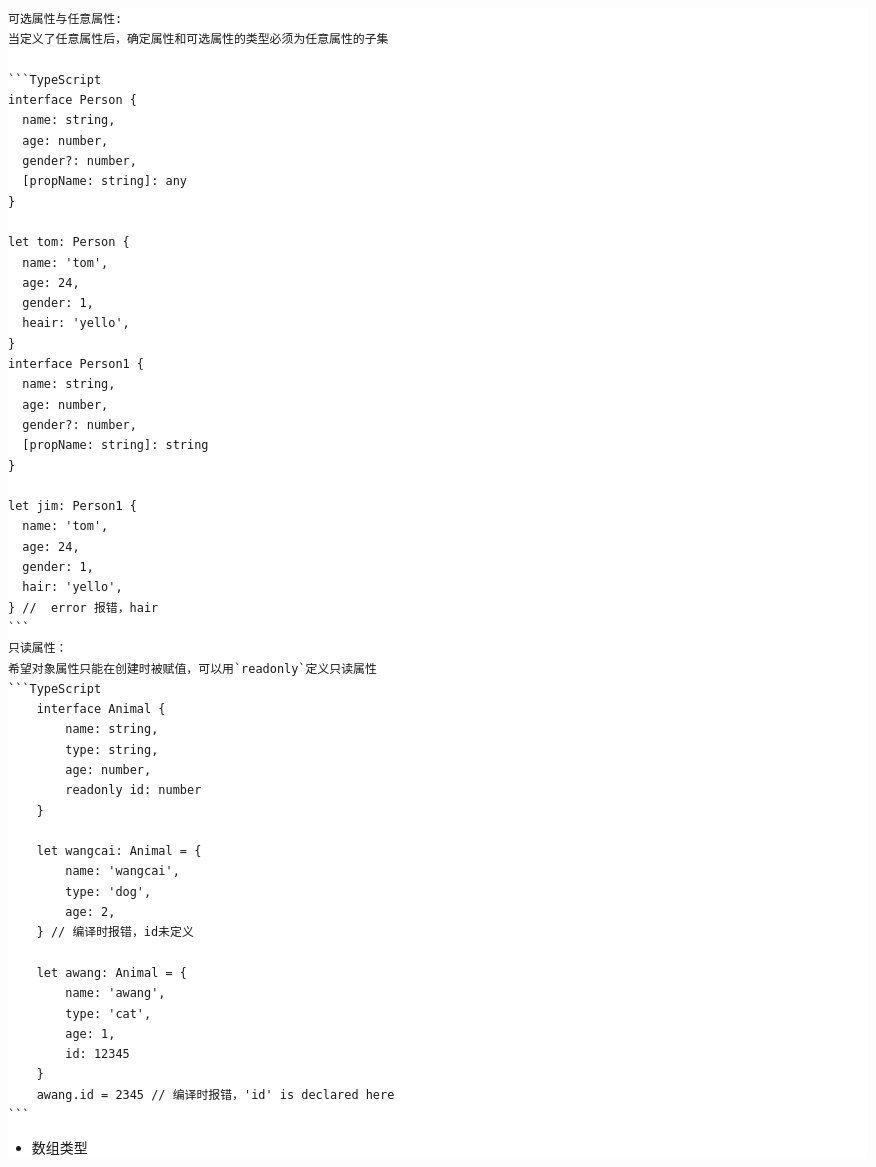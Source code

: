 	可选属性与任意属性:
	当定义了任意属性后，确定属性和可选属性的类型必须为任意属性的子集

	```TypeScript
    interface Person {
      name: string,
      age: number,
      gender?: number,
      [propName: string]: any
    }
	
    let tom: Person {
      name: 'tom',
      age: 24,
      gender: 1,
      heair: 'yello',
    }
    interface Person1 {
      name: string,
      age: number,
      gender?: number,
      [propName: string]: string
    }
	
    let jim: Person1 {
      name: 'tom',
      age: 24,
      gender: 1,
      hair: 'yello',
    } //  error 报错，hair  
	```
	只读属性：
	希望对象属性只能在创建时被赋值，可以用`readonly`定义只读属性
	```TypeScript
		interface Animal {
			name: string,
			type: string,
			age: number,
			readonly id: number
		}
	
		let wangcai: Animal = {
			name: 'wangcai',
			type: 'dog',
			age: 2,
		} // 编译时报错，id未定义
	
		let awang: Animal = {
			name: 'awang',
			type: 'cat',
			age: 1,
			id: 12345
		}
		awang.id = 2345 // 编译时报错，'id' is declared here
	```
- 数组类型
